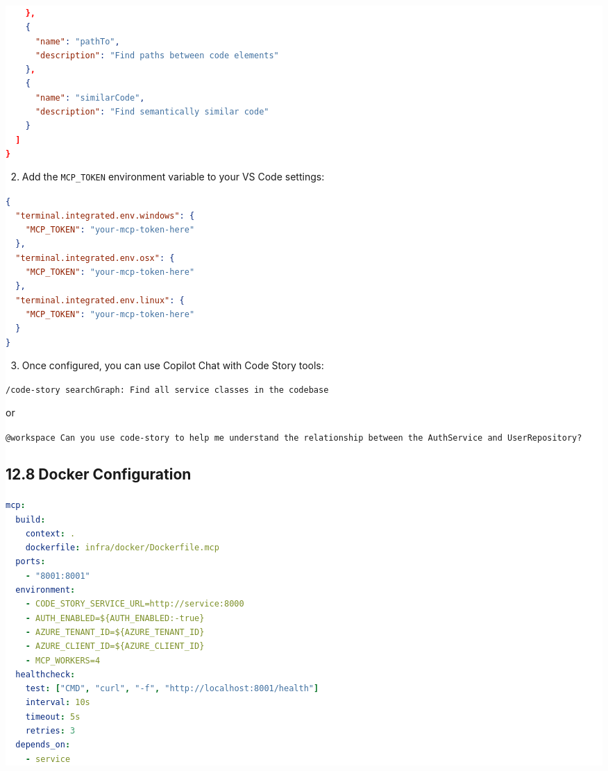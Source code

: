 ```json
    },
    {
      "name": "pathTo",
      "description": "Find paths between code elements"
    },
    {
      "name": "similarCode",
      "description": "Find semantically similar code"
    }
  ]
}
```

2. Add the `MCP_TOKEN` environment variable to your VS Code settings:

```json
{
  "terminal.integrated.env.windows": {
    "MCP_TOKEN": "your-mcp-token-here"
  },
  "terminal.integrated.env.osx": {
    "MCP_TOKEN": "your-mcp-token-here"
  },
  "terminal.integrated.env.linux": {
    "MCP_TOKEN": "your-mcp-token-here"
  }
}
```

3. Once configured, you can use Copilot Chat with Code Story tools:

```
/code-story searchGraph: Find all service classes in the codebase
```

or

```
@workspace Can you use code-story to help me understand the relationship between the AuthService and UserRepository?
```

## 12.8 Docker Configuration

```yaml
mcp:
  build:
    context: .
    dockerfile: infra/docker/Dockerfile.mcp
  ports:
    - "8001:8001"
  environment:
    - CODE_STORY_SERVICE_URL=http://service:8000
    - AUTH_ENABLED=${AUTH_ENABLED:-true}
    - AZURE_TENANT_ID=${AZURE_TENANT_ID}
    - AZURE_CLIENT_ID=${AZURE_CLIENT_ID}
    - MCP_WORKERS=4
  healthcheck:
    test: ["CMD", "curl", "-f", "http://localhost:8001/health"]
    interval: 10s
    timeout: 5s
    retries: 3
  depends_on:
    - service
```
